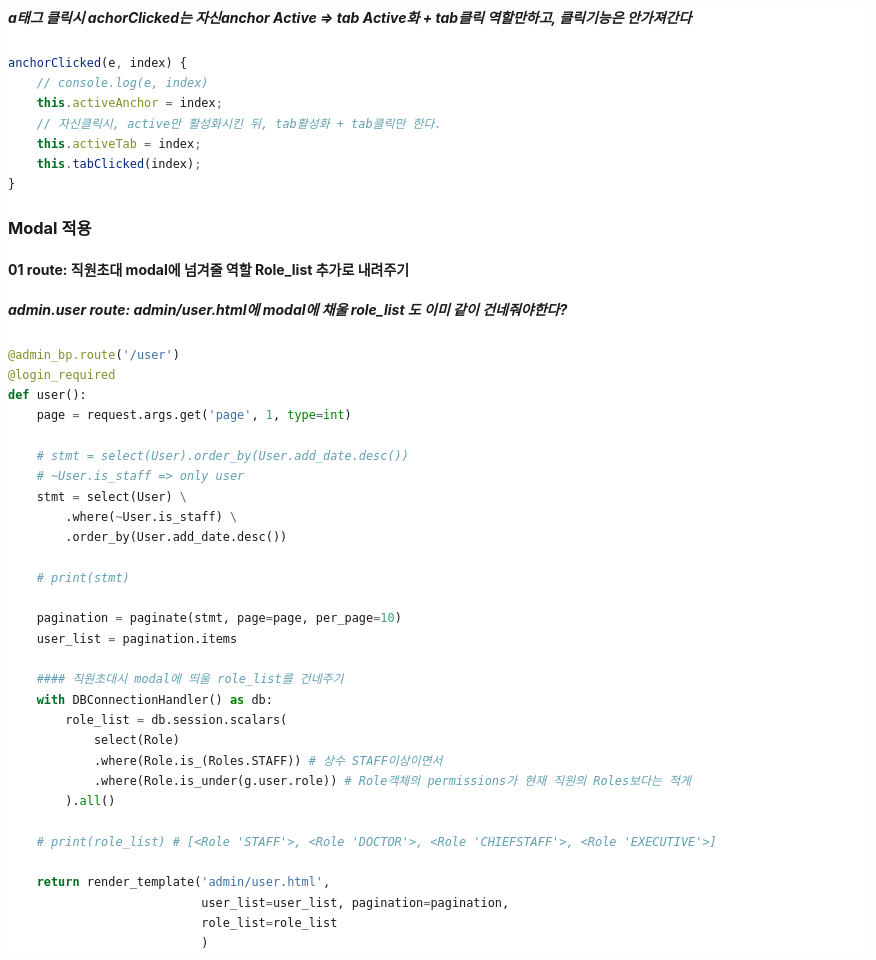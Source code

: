 
  

##### a태그 클릭시 achorClicked는 자신anchor Active  =>  tab Active화 + tab클릭 역할만하고, 클릭기능은 안가져간다

```js
anchorClicked(e, index) {
    // console.log(e, index)
    this.activeAnchor = index;
	// 자신클릭시, active만 활성화시킨 뒤, tab활성화 + tab클릭만 한다.
    this.activeTab = index;
    this.tabClicked(index);
}
```





### Modal 적용

#### 01 route: 직원초대 modal에 넘겨줄 역할 Role_list 추가로  내려주기

##### admin.user route: admin/user.html에 modal에 채울 role_list 도 이미 같이 건네줘야한다?

```python
@admin_bp.route('/user')
@login_required
def user():
    page = request.args.get('page', 1, type=int)

    # stmt = select(User).order_by(User.add_date.desc())
    # ~User.is_staff => only user
    stmt = select(User) \
        .where(~User.is_staff) \
        .order_by(User.add_date.desc())

    # print(stmt)

    pagination = paginate(stmt, page=page, per_page=10)
    user_list = pagination.items

    #### 직원초대시 modal에 띄울 role_list를 건네주기
    with DBConnectionHandler() as db:
        role_list = db.session.scalars(
            select(Role)
            .where(Role.is_(Roles.STAFF)) # 상수 STAFF이상이면서
            .where(Role.is_under(g.user.role)) # Role객체의 permissions가 현재 직원의 Roles보다는 적게
        ).all()

    # print(role_list) # [<Role 'STAFF'>, <Role 'DOCTOR'>, <Role 'CHIEFSTAFF'>, <Role 'EXECUTIVE'>]

    return render_template('admin/user.html',
                           user_list=user_list, pagination=pagination,
                           role_list=role_list
                           )
```
